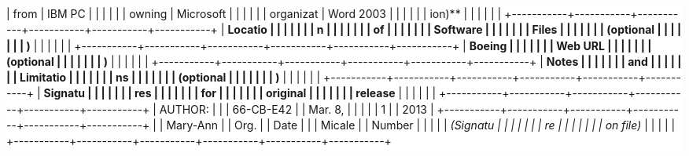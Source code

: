| from      | IBM PC    |           |           |           |           |
| owning    | Microsoft |           |           |           |           |
| organizat | Word 2003 |           |           |           |           |
| ion)**    |           |           |           |           |           |
+-----------+-----------+-----------+-----------+-----------+-----------+
| **Locatio |           |           |           |           |           |
| n         |           |           |           |           |           |
| of        |           |           |           |           |           |
| Software  |           |           |           |           |           |
| Files     |           |           |           |           |           |
| (optional |           |           |           |           |           |
| )**       |           |           |           |           |           |
+-----------+-----------+-----------+-----------+-----------+-----------+
| **Boeing  |           |           |           |           |           |
| Web URL   |           |           |           |           |           |
| (optional |           |           |           |           |           |
| )**       |           |           |           |           |           |
+-----------+-----------+-----------+-----------+-----------+-----------+
| **Notes   |           |           |           |           |           |
| and       |           |           |           |           |           |
| Limitatio |           |           |           |           |           |
| ns        |           |           |           |           |           |
| (optional |           |           |           |           |           |
| )**       |           |           |           |           |           |
+-----------+-----------+-----------+-----------+-----------+-----------+
| **Signatu |           |           |           |           |           |
| res       |           |           |           |           |           |
| for       |           |           |           |           |           |
| original  |           |           |           |           |           |
| release** |           |           |           |           |           |
+-----------+-----------+-----------+-----------+-----------+-----------+
| AUTHOR:   |           |           | 66-CB-E42 |           | Mar. 8,   |
|           |           |           | 1         |           | 2013      |
+-----------+-----------+-----------+-----------+-----------+-----------+
|           | Mary-Ann  |           | Org.      |           | Date      |
|           | Micale    |           | Number    |           |           |
|           | *(Signatu |           |           |           |           |
|           | re        |           |           |           |           |
|           | on file)* |           |           |           |           |
+-----------+-----------+-----------+-----------+-----------+-----------+